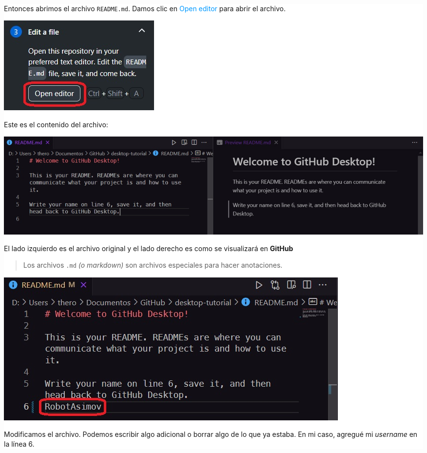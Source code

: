 Entonces abrimos el archivo `README.md`. Damos clic en <span style="color:#0099FF;">Open editor</span> para abrir el archivo.

![alt text](images/ghd7.jpg)

Este es el contenido del archivo:

![alt text](images/ghd8.jpg)

El lado izquierdo es el archivo original y el lado derecho es como se visualizará en **GitHub**

>Los archivos `.md` *(o markdown)* son archivos especiales para hacer anotaciones.

![alt text](images/ghd9.jpg)

Modificamos el archivo. Podemos escribir algo adicional o borrar algo de lo que ya estaba. En mi caso, agregué mi *username* en la línea 6.
